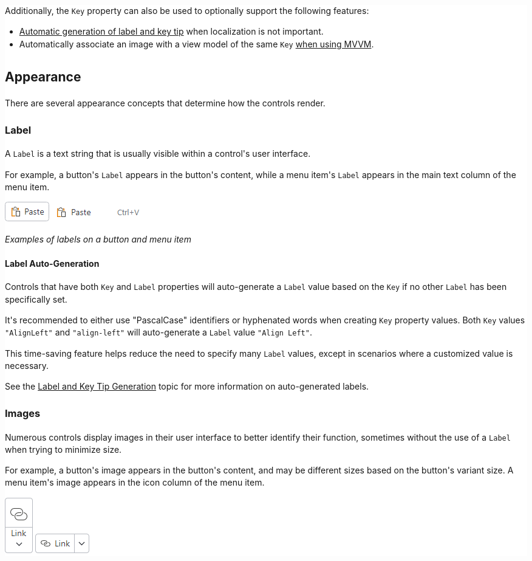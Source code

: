 Additionally, the `Key` property can also be used to optionally support the following features:
- [Automatic generation of label and key tip](auto-generation.md) when localization is not important.
- Automatically associate an image with a view model of the same `Key` [when using MVVM](../mvvm-support.md).

## Appearance

There are several appearance concepts that determine how the controls render.

### Label

A `Label` is a text string that is usually visible within a control's user interface.

For example, a button's `Label` appears in the button's content, while a menu item's `Label` appears in the main text column of the menu item.

![Screenshot](../images/button-medium.png)
![Screenshot](../images/button-menu.png)

*Examples of labels on a button and menu item*

#### Label Auto-Generation

Controls that have both `Key` and `Label` properties will auto-generate a `Label` value based on the `Key` if no other `Label` has been specifically set.

It's recommended to either use "PascalCase" identifiers or hyphenated words when creating `Key` property values.  Both `Key` values `"AlignLeft"` and `"align-left"` will auto-generate a `Label` value `"Align Left"`.

This time-saving feature helps reduce the need to specify many `Label` values, except in scenarios where a customized value is necessary.

See the [Label and Key Tip Generation](auto-generation.md) topic for more information on auto-generated labels.

### Images

Numerous controls display images in their user interface to better identify their function, sometimes without the use of a `Label` when trying to minimize size.

For example, a button's image appears in the button's content, and may be different sizes based on the button's variant size.  A menu item's image appears in the icon column of the menu item.

![Screenshot](../images/split-button-large.png)
![Screenshot](../images/split-button-medium.png)
